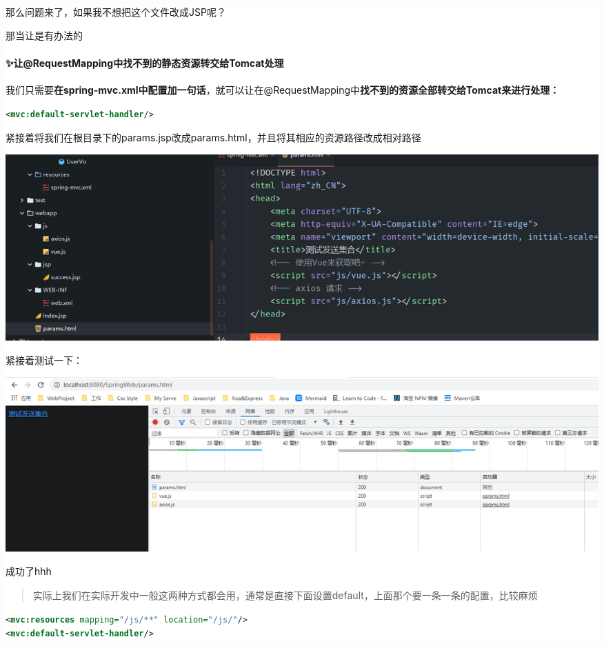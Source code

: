 那么问题来了，如果我不想把这个文件改成JSP呢？

那当让是有办法的

#### ✨让@RequestMapping中找不到的静态资源转交给Tomcat处理

我们只需要**在spring-mvc.xml中配置加一句话**，就可以让在@RequestMapping中**找不到的资源全部转交给Tomcat来进行处理：**

```xml
<mvc:default-servlet-handler/>  
```

紧接着将我们在根目录下的params.jsp改成params.html，并且将其相应的资源路径改成相对路径

![image-20211212182646989](/images/Java/SpringFrameWork/05-SpringMVC/image-20211212182646989.png)

紧接着测试一下：

![image-20211212182727163](/images/Java/SpringFrameWork/05-SpringMVC/image-20211212182727163.png)

成功了hhh

> 实际上我们在实际开发中一般这两种方式都会用，通常是直接下面设置default，上面那个要一条一条的配置，比较麻烦

```xml
<mvc:resources mapping="/js/**" location="/js/"/>
<mvc:default-servlet-handler/>
```

